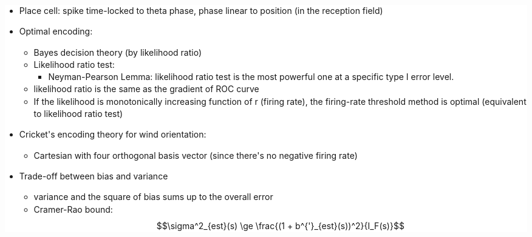 - Place cell: spike time-locked to theta phase, phase linear to position (in the reception field)
- Optimal encoding:
  - Bayes decision theory (by likelihood ratio)
  - Likelihood ratio test:
    - Neyman-Pearson Lemma: likelihood ratio test is the most powerful one at a specific type I error level.
  - likelihood ratio is the same as the gradient of ROC curve
  - If the likelihood is monotonically increasing function of r (firing rate), the firing-rate threshold method is optimal (equivalent to likelihood ratio test)
  
- Cricket's encoding theory for wind orientation:
  - Cartesian with four orthogonal basis vector (since there's no negative firing rate)

- Trade-off between bias and variance
  - variance and the square of bias sums up to the overall error
  - Cramer-Rao bound: $$\sigma^2_{est}(s) \ge \frac{(1 + b^{'}_{est}(s))^2}{I_F(s)}$$


